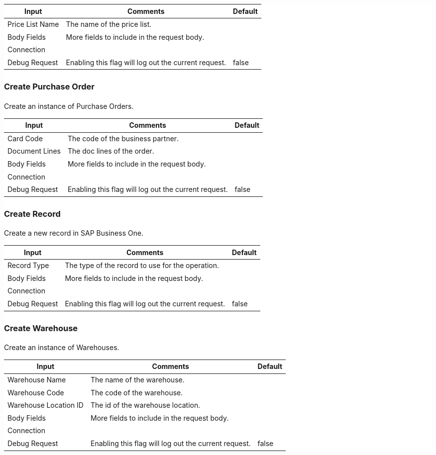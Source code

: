 | Input           | Comments                                             | Default |
| --------------- | ---------------------------------------------------- | ------- |
| Price List Name | The name of the price list.                          |         |
| Body Fields     | More fields to include in the request body.          |         |
| Connection      |                                                      |         |
| Debug Request   | Enabling this flag will log out the current request. | false   |

### Create Purchase Order

Create an instance of Purchase Orders.

| Input          | Comments                                             | Default |
| -------------- | ---------------------------------------------------- | ------- |
| Card Code      | The code of the business partner.                    |         |
| Document Lines | The doc lines of the order.                          |         |
| Body Fields    | More fields to include in the request body.          |         |
| Connection     |                                                      |         |
| Debug Request  | Enabling this flag will log out the current request. | false   |

### Create Record

Create a new record in SAP Business One.

| Input         | Comments                                             | Default |
| ------------- | ---------------------------------------------------- | ------- |
| Record Type   | The type of the record to use for the operation.     |         |
| Body Fields   | More fields to include in the request body.          |         |
| Connection    |                                                      |         |
| Debug Request | Enabling this flag will log out the current request. | false   |

### Create Warehouse

Create an instance of Warehouses.

| Input                 | Comments                                             | Default |
| --------------------- | ---------------------------------------------------- | ------- |
| Warehouse Name        | The name of the warehouse.                           |         |
| Warehouse Code        | The code of the warehouse.                           |         |
| Warehouse Location ID | The id of the warehouse location.                    |         |
| Body Fields           | More fields to include in the request body.          |         |
| Connection            |                                                      |         |
| Debug Request         | Enabling this flag will log out the current request. | false   |
